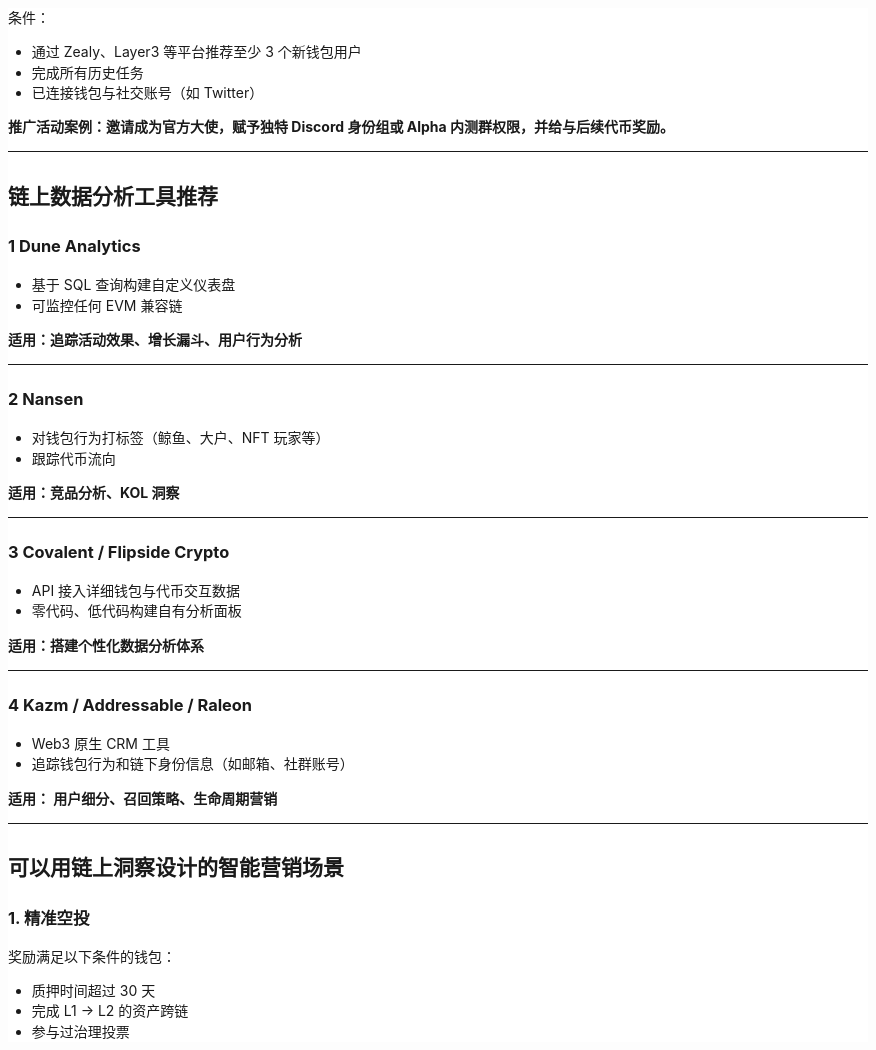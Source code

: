 条件：

- 通过 Zealy、Layer3 等平台推荐至少 3 个新钱包用户
- 完成所有历史任务
- 已连接钱包与社交账号（如 Twitter）

**推广活动案例：邀请成为官方大使，赋予独特 Discord 身份组或 Alpha 内测群权限，并给与后续代币奖励。**

---
## 链上数据分析工具推荐

### 1 Dune Analytics

- 基于 SQL 查询构建自定义仪表盘
- 可监控任何 EVM 兼容链

**适用：追踪活动效果、增长漏斗、用户行为分析**

---

### 2 Nansen

- 对钱包行为打标签（鲸鱼、大户、NFT 玩家等）
- 跟踪代币流向

**适用：竞品分析、KOL 洞察**

---

### 3 Covalent / Flipside Crypto

- API 接入详细钱包与代币交互数据
- 零代码、低代码构建自有分析面板

**适用：搭建个性化数据分析体系**

---

### 4 Kazm / Addressable / Raleon

- Web3 原生 CRM 工具
- 追踪钱包行为和链下身份信息（如邮箱、社群账号）

**适用： 用户细分、召回策略、生命周期营销**

---

## 可以用链上洞察设计的智能营销场景

### 1. 精准空投

奖励满足以下条件的钱包：

- 质押时间超过 30 天
- 完成 L1 → L2 的资产跨链
- 参与过治理投票
